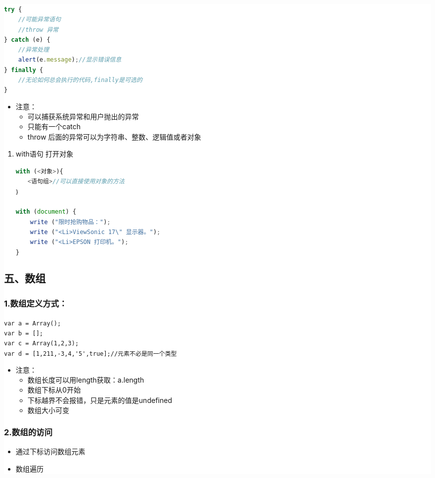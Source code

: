    ~~~javascript
   try {
       //可能异常语句
       //throw 异常
   } catch (e) {
       //异常处理
       alert(e.message);//显示错误信息
   } finally {
       //无论如何总会执行的代码,finally是可选的
   }
   ~~~

- 注意：
  - 可以捕获系统异常和用户抛出的异常
  - 只能有一个catch
  - throw 后面的异常可以为字符串、整数、逻辑值或者对象

1. with语句 打开对象

   ~~~javascript
   with (<对象>){
   　　<语句组>//可以直接使用对象的方法
   ｝

   with (document) {
       write ("限时抢购物品：");
       write ("<Li>ViewSonic 17\" 显示器。");
       write ("<Li>EPSON 打印机。");
   }
   ~~~

   


## 五、数组

### 1.数组定义方式：

~~~
var a = Array();
var b = [];
var c = Array(1,2,3);
var d = [1,211,-3,4,'5',true];//元素不必是同一个类型
~~~

- 注意：
  - 数组长度可以用length获取：a.length
  - 数组下标从0开始
  - 下标越界不会报错，只是元素的值是undefined
  - 数组大小可变
### 2.数组的访问

- 通过下标访问数组元素

- 数组遍历
